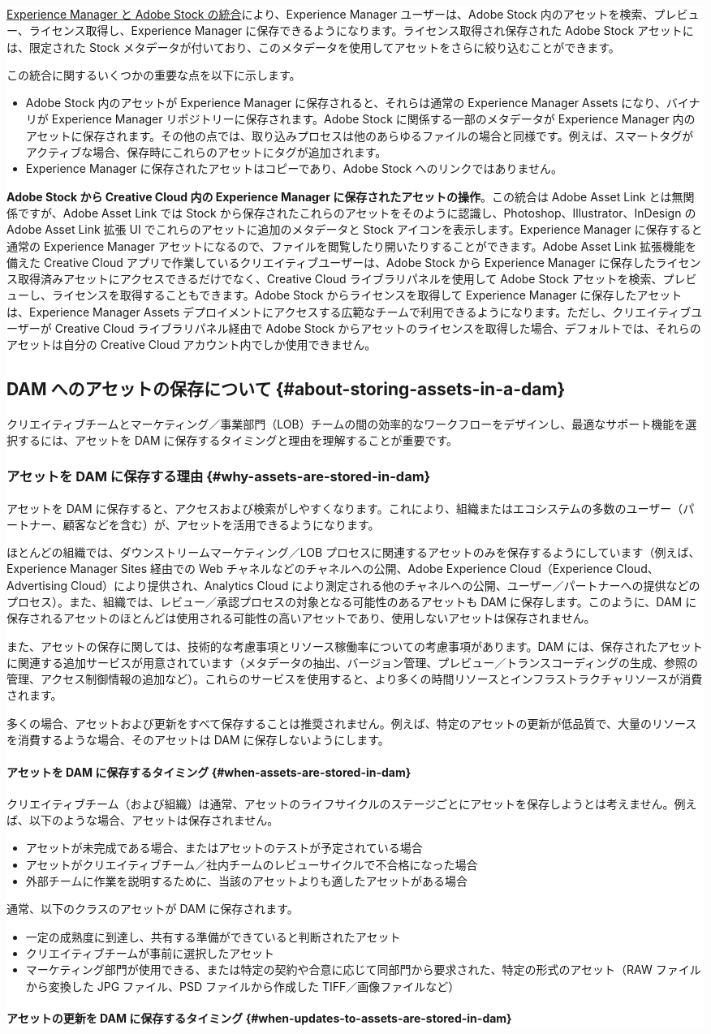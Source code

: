 [Experience Manager と Adobe Stock の統合](/help/assets/aem-assets-adobe-stock.md)により、Experience Manager ユーザーは、Adobe Stock 内のアセットを検索、プレビュー、ライセンス取得し、Experience Manager に保存できるようになります。ライセンス取得され保存された Adobe Stock アセットには、限定された Stock メタデータが付いており、このメタデータを使用してアセットをさらに絞り込むことができます。

この統合に関するいくつかの重要な点を以下に示します。

* Adobe Stock 内のアセットが Experience Manager に保存されると、それらは通常の Experience Manager Assets になり、バイナリが Experience Manager リポジトリーに保存されます。Adobe Stock に関係する一部のメタデータが Experience Manager 内のアセットに保存されます。その他の点では、取り込みプロセスは他のあらゆるファイルの場合と同様です。例えば、スマートタグがアクティブな場合、保存時にこれらのアセットにタグが追加されます。
* Experience Manager に保存されたアセットはコピーであり、Adobe Stock へのリンクではありません。

**Adobe Stock から Creative Cloud 内の Experience Manager に保存されたアセットの操作**。この統合は Adobe Asset Link とは無関係ですが、Adobe Asset Link では Stock から保存されたこれらのアセットをそのように認識し、Photoshop、Illustrator、InDesign の Adobe Asset Link 拡張 UI でこれらのアセットに追加のメタデータと Stock アイコンを表示します。Experience Manager に保存すると通常の Experience Manager アセットになるので、ファイルを閲覧したり開いたりすることができます。Adobe Asset Link 拡張機能を備えた Creative Cloud アプリで作業しているクリエイティブユーザーは、Adobe Stock から Experience Manager に保存したライセンス取得済みアセットにアクセスできるだけでなく、Creative Cloud ライブラリパネルを使用して Adobe Stock アセットを検索、プレビューし、ライセンスを取得することもできます。Adobe Stock からライセンスを取得して Experience Manager に保存したアセットは、Experience Manager Assets デプロイメントにアクセスする広範なチームで利用できるようになります。ただし、クリエイティブユーザーが Creative Cloud ライブラリパネル経由で Adobe Stock からアセットのライセンスを取得した場合、デフォルトでは、それらのアセットは自分の Creative Cloud アカウント内でしか使用できません。

## DAM へのアセットの保存について {#about-storing-assets-in-a-dam}

クリエイティブチームとマーケティング／事業部門（LOB）チームの間の効率的なワークフローをデザインし、最適なサポート機能を選択するには、アセットを DAM に保存するタイミングと理由を理解することが重要です。

### アセットを DAM に保存する理由 {#why-assets-are-stored-in-dam}

アセットを DAM に保存すると、アクセスおよび検索がしやすくなります。これにより、組織またはエコシステムの多数のユーザー（パートナー、顧客などを含む）が、アセットを活用できるようになります。

ほとんどの組織では、ダウンストリームマーケティング／LOB プロセスに関連するアセットのみを保存するようにしています（例えば、Experience Manager Sites 経由での Web チャネルなどのチャネルへの公開、Adobe Experience Cloud（Experience Cloud、Advertising Cloud）により提供され、Analytics Cloud により測定される他のチャネルへの公開、ユーザー／パートナーへの提供などのプロセス）。また、組織では、レビュー／承認プロセスの対象となる可能性のあるアセットも DAM に保存します。このように、DAM に保存されるアセットのほとんどは使用される可能性の高いアセットであり、使用しないアセットは保存されません。

また、アセットの保存に関しては、技術的な考慮事項とリソース稼働率についての考慮事項があります。DAM には、保存されたアセットに関連する追加サービスが用意されています（メタデータの抽出、バージョン管理、プレビュー／トランスコーディングの生成、参照の管理、アクセス制御情報の追加など）。これらのサービスを使用すると、より多くの時間リソースとインフラストラクチャリソースが消費されます。

多くの場合、アセットおよび更新をすべて保存することは推奨されません。例えば、特定のアセットの更新が低品質で、大量のリソースを消費するような場合、そのアセットは DAM に保存しないようにします。

#### アセットを DAM に保存するタイミング {#when-assets-are-stored-in-dam}

クリエイティブチーム（および組織）は通常、アセットのライフサイクルのステージごとにアセットを保存しようとは考えません。例えば、以下のような場合、アセットは保存されません。

* アセットが未完成である場合、またはアセットのテストが予定されている場合
* アセットがクリエイティブチーム／社内チームのレビューサイクルで不合格になった場合
* 外部チームに作業を説明するために、当該のアセットよりも適したアセットがある場合

通常、以下のクラスのアセットが DAM に保存されます。

* 一定の成熟度に到達し、共有する準備ができていると判断されたアセット
* クリエイティブチームが事前に選択したアセット
* マーケティング部門が使用できる、または特定の契約や合意に応じて同部門から要求された、特定の形式のアセット（RAW ファイルから変換した JPG ファイル、PSD ファイルから作成した TIFF／画像ファイルなど）

#### アセットの更新を DAM に保存するタイミング {#when-updates-to-assets-are-stored-in-dam}
